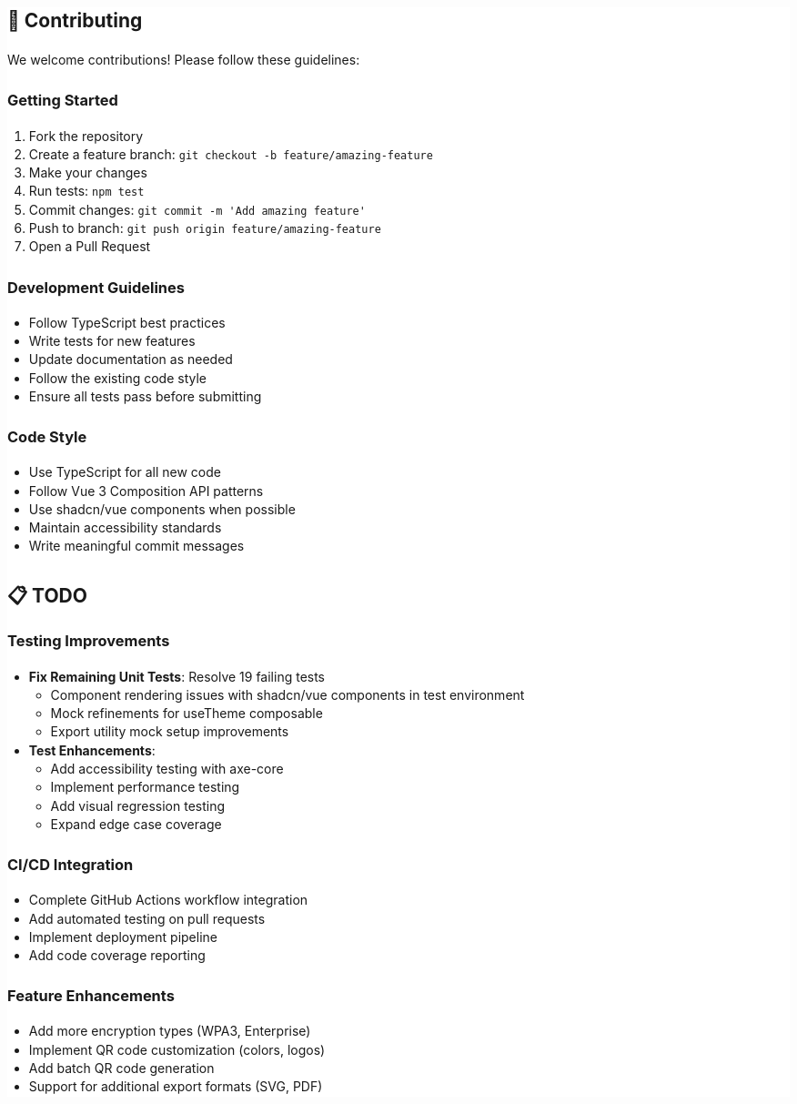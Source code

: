 ## 🤝 Contributing

We welcome contributions! Please follow these guidelines:

### Getting Started
1. Fork the repository
2. Create a feature branch: `git checkout -b feature/amazing-feature`
3. Make your changes
4. Run tests: `npm test`
5. Commit changes: `git commit -m 'Add amazing feature'`
6. Push to branch: `git push origin feature/amazing-feature`
7. Open a Pull Request

### Development Guidelines
- Follow TypeScript best practices
- Write tests for new features
- Update documentation as needed
- Follow the existing code style
- Ensure all tests pass before submitting

### Code Style
- Use TypeScript for all new code
- Follow Vue 3 Composition API patterns
- Use shadcn/vue components when possible
- Maintain accessibility standards
- Write meaningful commit messages

## 📋 TODO

### Testing Improvements
- **Fix Remaining Unit Tests**: Resolve 19 failing tests
  - Component rendering issues with shadcn/vue components in test environment
  - Mock refinements for useTheme composable
  - Export utility mock setup improvements
- **Test Enhancements**:
  - Add accessibility testing with axe-core
  - Implement performance testing
  - Add visual regression testing
  - Expand edge case coverage

### CI/CD Integration
- Complete GitHub Actions workflow integration
- Add automated testing on pull requests
- Implement deployment pipeline
- Add code coverage reporting

### Feature Enhancements
- Add more encryption types (WPA3, Enterprise)
- Implement QR code customization (colors, logos)
- Add batch QR code generation
- Support for additional export formats (SVG, PDF)
